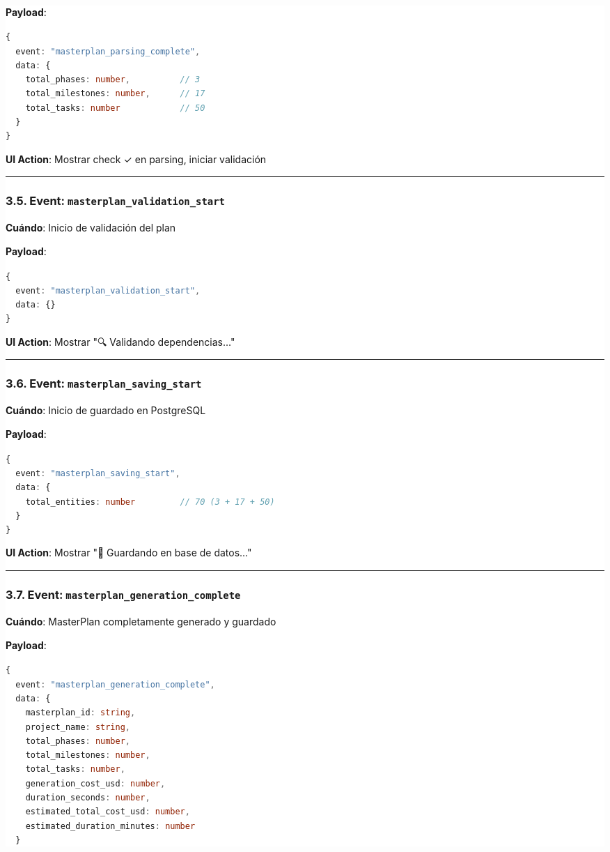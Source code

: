 **Payload**:
```typescript
{
  event: "masterplan_parsing_complete",
  data: {
    total_phases: number,          // 3
    total_milestones: number,      // 17
    total_tasks: number            // 50
  }
}
```

**UI Action**: Mostrar check ✓ en parsing, iniciar validación

---

### 3.5. Event: `masterplan_validation_start`

**Cuándo**: Inicio de validación del plan

**Payload**:
```typescript
{
  event: "masterplan_validation_start",
  data: {}
}
```

**UI Action**: Mostrar "🔍 Validando dependencias..."

---

### 3.6. Event: `masterplan_saving_start`

**Cuándo**: Inicio de guardado en PostgreSQL

**Payload**:
```typescript
{
  event: "masterplan_saving_start",
  data: {
    total_entities: number         // 70 (3 + 17 + 50)
  }
}
```

**UI Action**: Mostrar "💾 Guardando en base de datos..."

---

### 3.7. Event: `masterplan_generation_complete`

**Cuándo**: MasterPlan completamente generado y guardado

**Payload**:
```typescript
{
  event: "masterplan_generation_complete",
  data: {
    masterplan_id: string,
    project_name: string,
    total_phases: number,
    total_milestones: number,
    total_tasks: number,
    generation_cost_usd: number,
    duration_seconds: number,
    estimated_total_cost_usd: number,
    estimated_duration_minutes: number
  }
```